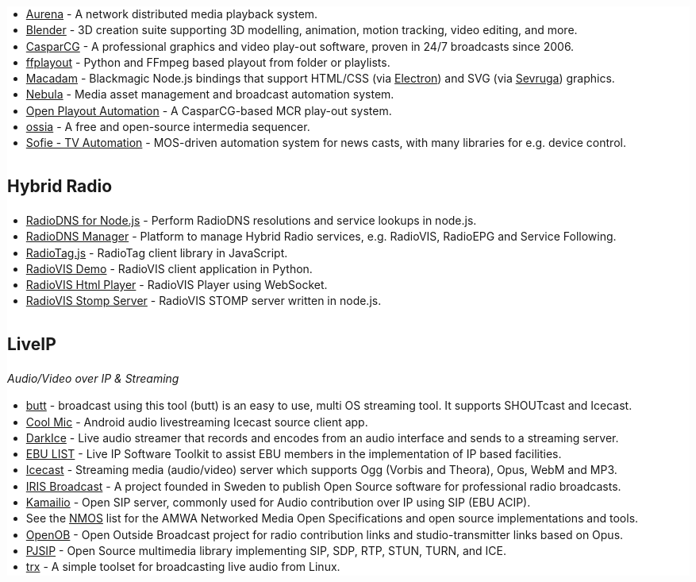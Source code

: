 * [Aurena](https://github.com/thaytan/aurena) - A network distributed media playback system.
* [Blender](https://developer.blender.org/diffusion/) - 3D creation suite supporting 3D modelling, animation, motion tracking, video editing, and more.
* [CasparCG](http://www.casparcg.com/) - A professional graphics and video play-out software, proven in 24/7 broadcasts since 2006.
* [ffplayout](https://github.com/ffplayout/ffplayout-engine) - Python and FFmpeg based playout from folder or playlists.
* [Macadam](https://github.com/Streampunk/macadam) - Blackmagic Node.js bindings that support HTML/CSS (via [Electron](https://www.electronjs.org/)) and SVG (via [Sevruga](https://github.com/Streampunk/sevruga)) graphics.
* [Nebula](https://github.com/nebulabroadcast) - Media asset management and broadcast automation system.
* [Open Playout Automation](https://github.com/jaskie/PlayoutAutomation) - A CasparCG-based MCR play-out system.
* [ossia](https://ossia.io/) - A free and open-source intermedia sequencer.
* [Sofie - TV Automation](https://github.com/nrkno/Sofie-TV-automation) - MOS-driven automation system for news casts, with many libraries for e.g. device control.

## Hybrid Radio

* [RadioDNS for Node.js](https://github.com/bbc/node-radiodns) - Perform RadioDNS resolutions and service lookups in node.js.
* [RadioDNS Manager](https://github.com/ebu/radiodns-manager) - Platform to manage Hybrid Radio services, e.g. RadioVIS, RadioEPG and Service Following.
* [RadioTag.js](https://github.com/ebu/radiotag.js) - RadioTag client library in JavaScript.
* [RadioVIS Demo](https://github.com/bbc/RadioVisDemo) - RadioVIS client application in Python.
* [RadioVIS Html Player](https://github.com/ebu/radiovis-html5player) - RadioVIS Player using WebSocket.
* [RadioVIS Stomp Server](https://github.com/bbc/node-radiovis-stomp-server) - RadioVIS STOMP server written in node.js.

## LiveIP
*Audio/Video over IP & Streaming*

* [butt](https://danielnoethen.de/) - broadcast using this tool (butt) is an easy to use, multi OS streaming tool. It supports SHOUTcast and Icecast.
* [Cool Mic](https://coolmic.net/) - Android audio livestreaming Icecast source client app.
* [DarkIce](http://www.darkice.org/) - Live audio streamer that records and encodes from an audio interface and sends to a streaming server.
* [EBU LIST](https://github.com/ebu/pi-list) - Live IP Software Toolkit to assist EBU members in the implementation of IP based facilities.
* [Icecast](https://icecast.org/) - Streaming media (audio/video) server which supports Ogg (Vorbis and Theora), Opus, WebM and MP3.
* [IRIS Broadcast](https://github.com/IrisBroadcast/irisbroadcast.github.io/) - A project founded in Sweden to publish Open Source software for professional radio broadcasts.
* [Kamailio](http://www.kamailio.org/) - Open SIP server, commonly used for Audio contribution over IP using SIP (EBU ACIP).
* See the [NMOS](#nmos) list for the AMWA Networked Media Open Specifications and open source implementations and tools.
* [OpenOB](https://jamesharrison.github.io/openob/) - Open Outside Broadcast project for radio contribution links and studio-transmitter links based on Opus.
* [PJSIP](https://www.pjsip.org/) - Open Source multimedia library implementing SIP, SDP, RTP, STUN, TURN, and ICE.
* [trx](http://www.pogo.org.uk/~mark/trx/) - A simple toolset for broadcasting live audio from Linux.
